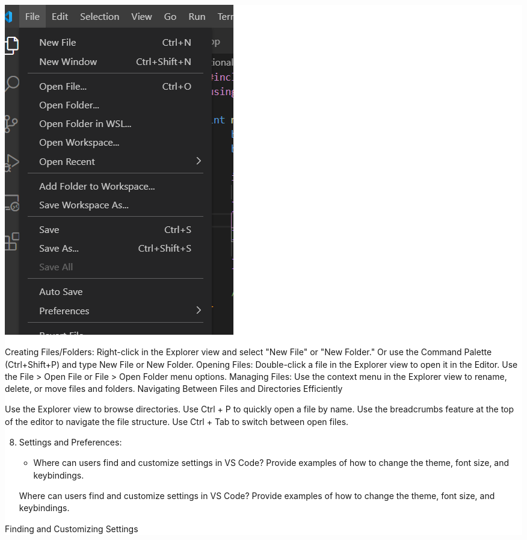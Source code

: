 ![alt text](image-13.png)

Creating Files/Folders:
Right-click in the Explorer view and select "New File" or "New Folder."
Or use the Command Palette (Ctrl+Shift+P) and type New File or New Folder.
Opening Files:
Double-click a file in the Explorer view to open it in the Editor.
Use the File > Open File or File > Open Folder menu options.
Managing Files:
Use the context menu in the Explorer view to rename, delete, or move files and folders.
Navigating Between Files and Directories Efficiently

Use the Explorer view to browse directories.
Use Ctrl + P to quickly open a file by name.
Use the breadcrumbs feature at the top of the editor to navigate the file structure.
Use Ctrl + Tab to switch between open files.

8. Settings and Preferences:
   - Where can users find and customize settings in VS Code? Provide examples of how to change the theme, font size, and keybindings.

   Where can users find and customize settings in VS Code? Provide examples of how to change the theme, font size, and keybindings.

Finding and Customizing Settings